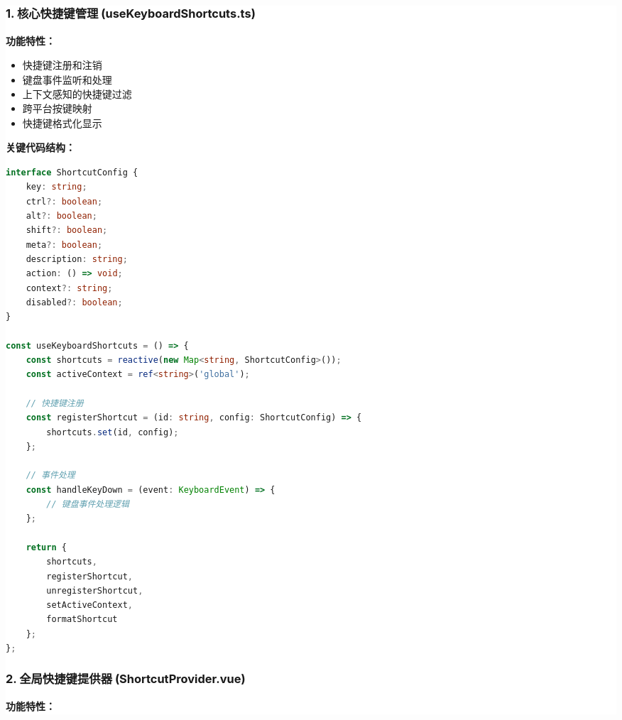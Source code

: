 ### 1. 核心快捷键管理 (useKeyboardShortcuts.ts)

**功能特性：**

- 快捷键注册和注销
- 键盘事件监听和处理
- 上下文感知的快捷键过滤
- 跨平台按键映射
- 快捷键格式化显示

**关键代码结构：**

```typescript
interface ShortcutConfig {
    key: string;
    ctrl?: boolean;
    alt?: boolean;
    shift?: boolean;
    meta?: boolean;
    description: string;
    action: () => void;
    context?: string;
    disabled?: boolean;
}

const useKeyboardShortcuts = () => {
    const shortcuts = reactive(new Map<string, ShortcutConfig>());
    const activeContext = ref<string>('global');
    
    // 快捷键注册
    const registerShortcut = (id: string, config: ShortcutConfig) => {
        shortcuts.set(id, config);
    };
    
    // 事件处理
    const handleKeyDown = (event: KeyboardEvent) => {
        // 键盘事件处理逻辑
    };
    
    return {
        shortcuts,
        registerShortcut,
        unregisterShortcut,
        setActiveContext,
        formatShortcut
    };
};
```

### 2. 全局快捷键提供器 (ShortcutProvider.vue)

**功能特性：**
